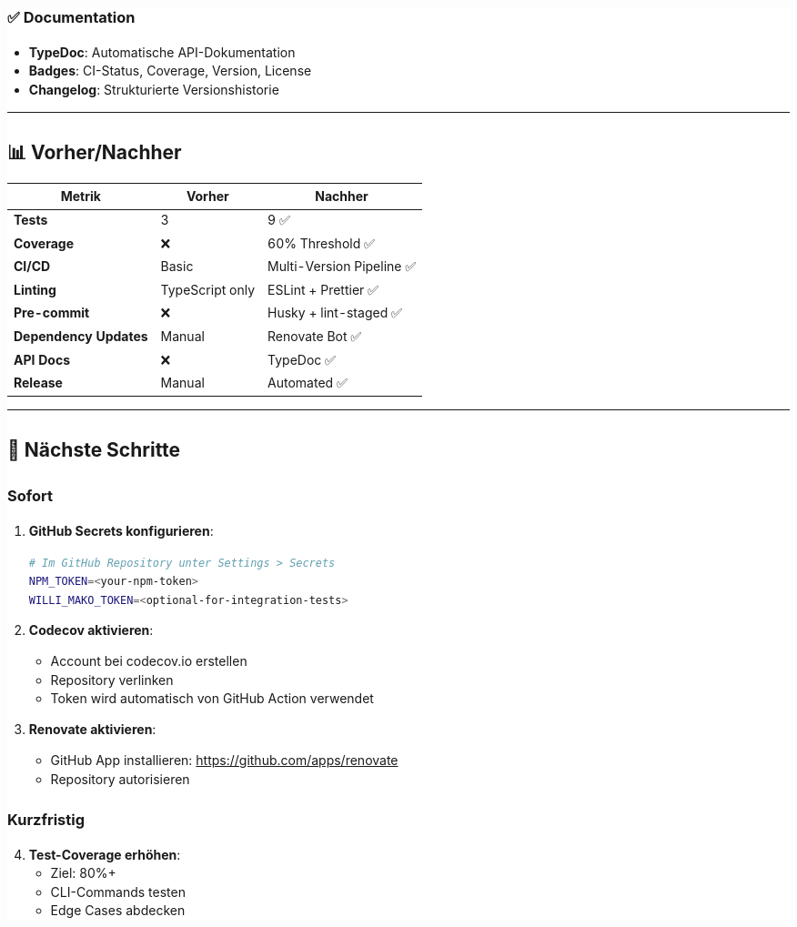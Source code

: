 ### ✅ Documentation
- **TypeDoc**: Automatische API-Dokumentation
- **Badges**: CI-Status, Coverage, Version, License
- **Changelog**: Strukturierte Versionshistorie

---

## 📊 Vorher/Nachher

| Metrik | Vorher | Nachher |
|--------|--------|---------|
| **Tests** | 3 | 9 ✅ |
| **Coverage** | ❌ | 60% Threshold ✅ |
| **CI/CD** | Basic | Multi-Version Pipeline ✅ |
| **Linting** | TypeScript only | ESLint + Prettier ✅ |
| **Pre-commit** | ❌ | Husky + lint-staged ✅ |
| **Dependency Updates** | Manual | Renovate Bot ✅ |
| **API Docs** | ❌ | TypeDoc ✅ |
| **Release** | Manual | Automated ✅ |

---

## 🏃 Nächste Schritte

### Sofort
1. **GitHub Secrets konfigurieren**:
   ```bash
   # Im GitHub Repository unter Settings > Secrets
   NPM_TOKEN=<your-npm-token>
   WILLI_MAKO_TOKEN=<optional-for-integration-tests>
   ```

2. **Codecov aktivieren**:
   - Account bei codecov.io erstellen
   - Repository verlinken
   - Token wird automatisch von GitHub Action verwendet

3. **Renovate aktivieren**:
   - GitHub App installieren: https://github.com/apps/renovate
   - Repository autorisieren

### Kurzfristig
4. **Test-Coverage erhöhen**:
   - Ziel: 80%+
   - CLI-Commands testen
   - Edge Cases abdecken
